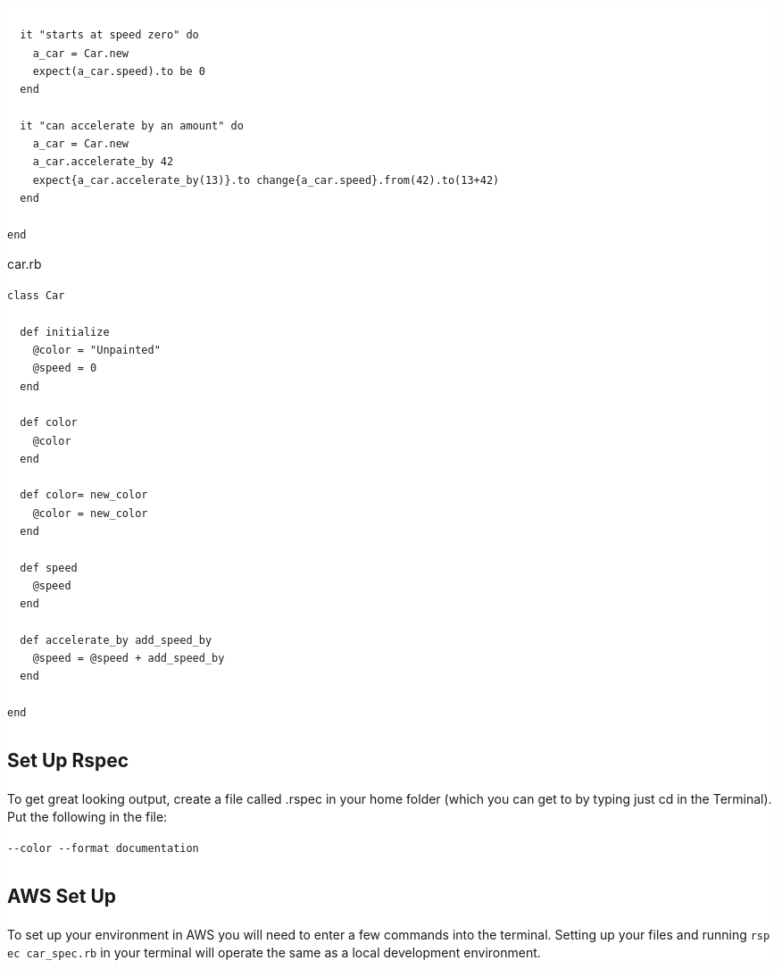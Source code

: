 ```

  it "starts at speed zero" do
    a_car = Car.new
    expect(a_car.speed).to be 0
  end

  it "can accelerate by an amount" do
    a_car = Car.new
    a_car.accelerate_by 42
    expect{a_car.accelerate_by(13)}.to change{a_car.speed}.from(42).to(13+42)
  end

end
```
car.rb
```
class Car

  def initialize
    @color = "Unpainted"
    @speed = 0
  end

  def color
    @color
  end

  def color= new_color
    @color = new_color
  end

  def speed
    @speed
  end

  def accelerate_by add_speed_by
    @speed = @speed + add_speed_by
  end

end
```

## Set Up Rspec
To get great looking output, create a file called .rspec in your home folder
(which you can get to by typing just cd in the Terminal).
Put the following in the file:

```
--color --format documentation
```

## AWS Set Up
To set up your environment in AWS you will need to enter a few commands into the terminal.  Setting up your files and running ```rspec car_spec.rb``` in your terminal will operate the same as a local development environment.
